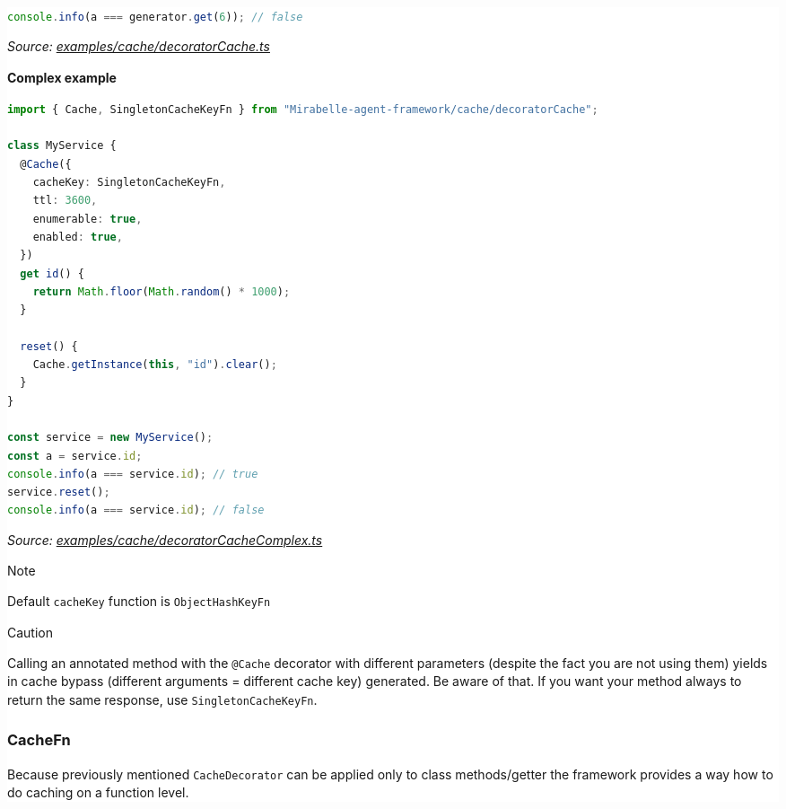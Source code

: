 ```ts
console.info(a === generator.get(6)); // false
```

_Source: [examples/cache/decoratorCache.ts](/examples/cache/decoratorCache.ts)_

**Complex example**



```ts
import { Cache, SingletonCacheKeyFn } from "Mirabelle-agent-framework/cache/decoratorCache";

class MyService {
  @Cache({
    cacheKey: SingletonCacheKeyFn,
    ttl: 3600,
    enumerable: true,
    enabled: true,
  })
  get id() {
    return Math.floor(Math.random() * 1000);
  }

  reset() {
    Cache.getInstance(this, "id").clear();
  }
}

const service = new MyService();
const a = service.id;
console.info(a === service.id); // true
service.reset();
console.info(a === service.id); // false
```

_Source: [examples/cache/decoratorCacheComplex.ts](/examples/cache/decoratorCacheComplex.ts)_

> [!NOTE]
>
> Default `cacheKey` function is `ObjectHashKeyFn`

> [!CAUTION]
>
> Calling an annotated method with the `@Cache` decorator with different parameters (despite the fact you are not using them) yields in cache bypass (different arguments = different cache key) generated.
> Be aware of that. If you want your method always to return the same response, use `SingletonCacheKeyFn`.

### CacheFn

Because previously mentioned `CacheDecorator` can be applied only to class methods/getter the framework
provides a way how to do caching on a function level.
